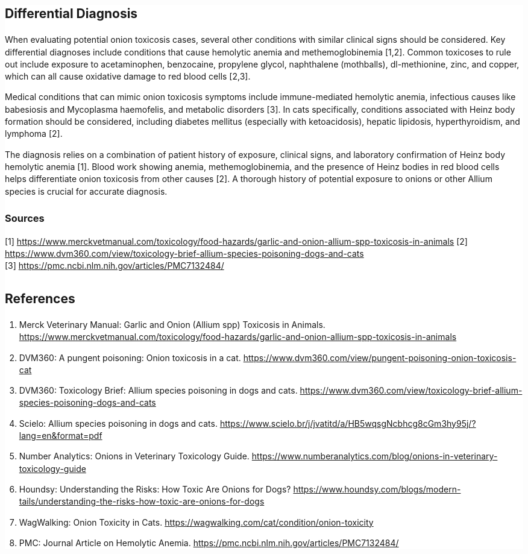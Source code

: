 ## Differential Diagnosis

When evaluating potential onion toxicosis cases, several other conditions with similar clinical signs should be considered. Key differential diagnoses include conditions that cause hemolytic anemia and methemoglobinemia [1,2]. Common toxicoses to rule out include exposure to acetaminophen, benzocaine, propylene glycol, naphthalene (mothballs), dl-methionine, zinc, and copper, which can all cause oxidative damage to red blood cells [2,3].

Medical conditions that can mimic onion toxicosis symptoms include immune-mediated hemolytic anemia, infectious causes like babesiosis and Mycoplasma haemofelis, and metabolic disorders [3]. In cats specifically, conditions associated with Heinz body formation should be considered, including diabetes mellitus (especially with ketoacidosis), hepatic lipidosis, hyperthyroidism, and lymphoma [2].

The diagnosis relies on a combination of patient history of exposure, clinical signs, and laboratory confirmation of Heinz body hemolytic anemia [1]. Blood work showing anemia, methemoglobinemia, and the presence of Heinz bodies in red blood cells helps differentiate onion toxicosis from other causes [2]. A thorough history of potential exposure to onions or other Allium species is crucial for accurate diagnosis.

### Sources
[1] https://www.merckvetmanual.com/toxicology/food-hazards/garlic-and-onion-allium-spp-toxicosis-in-animals
[2] https://www.dvm360.com/view/toxicology-brief-allium-species-poisoning-dogs-and-cats  
[3] https://pmc.ncbi.nlm.nih.gov/articles/PMC7132484/

## References

1. Merck Veterinary Manual: Garlic and Onion (Allium spp) Toxicosis in Animals. https://www.merckvetmanual.com/toxicology/food-hazards/garlic-and-onion-allium-spp-toxicosis-in-animals

2. DVM360: A pungent poisoning: Onion toxicosis in a cat. https://www.dvm360.com/view/pungent-poisoning-onion-toxicosis-cat

3. DVM360: Toxicology Brief: Allium species poisoning in dogs and cats. https://www.dvm360.com/view/toxicology-brief-allium-species-poisoning-dogs-and-cats

4. Scielo: Allium species poisoning in dogs and cats. https://www.scielo.br/j/jvatitd/a/HB5wqsgNcbhcg8cGm3hy95j/?lang=en&format=pdf

5. Number Analytics: Onions in Veterinary Toxicology Guide. https://www.numberanalytics.com/blog/onions-in-veterinary-toxicology-guide

6. Houndsy: Understanding the Risks: How Toxic Are Onions for Dogs? https://www.houndsy.com/blogs/modern-tails/understanding-the-risks-how-toxic-are-onions-for-dogs

7. WagWalking: Onion Toxicity in Cats. https://wagwalking.com/cat/condition/onion-toxicity

8. PMC: Journal Article on Hemolytic Anemia. https://pmc.ncbi.nlm.nih.gov/articles/PMC7132484/